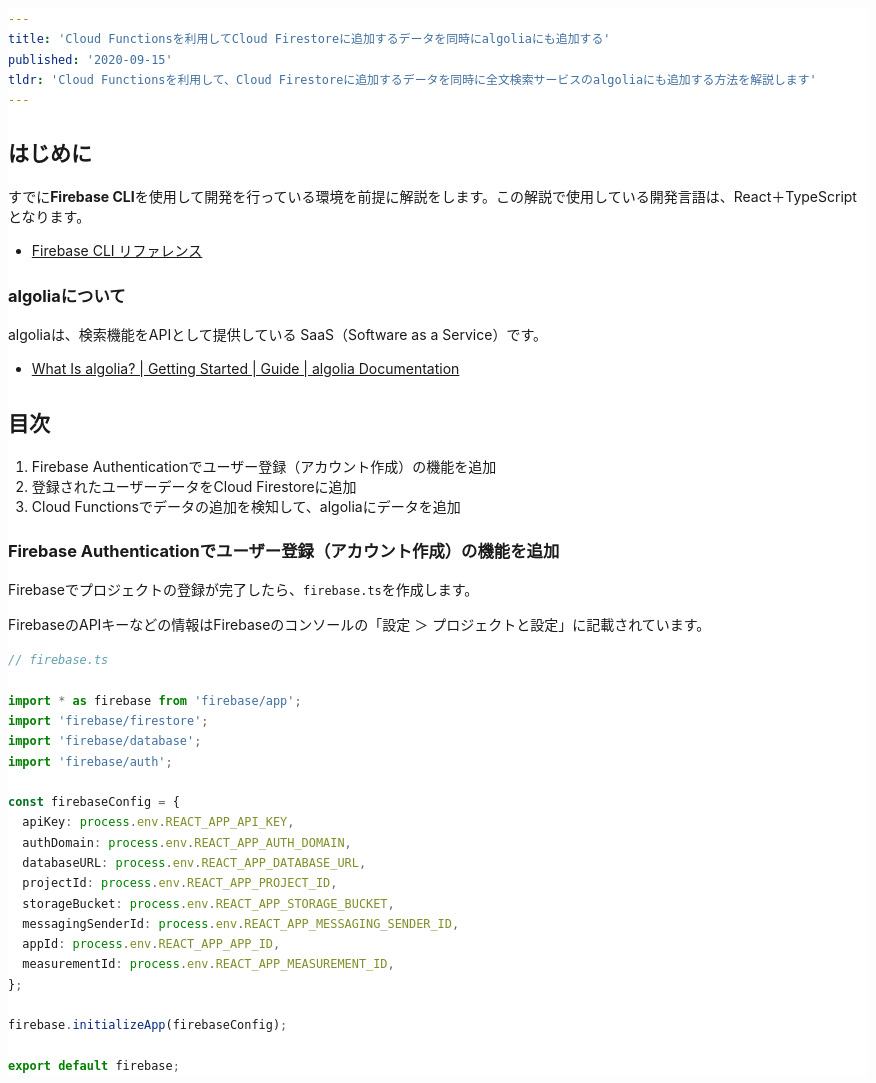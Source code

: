 ```yaml
---
title: 'Cloud Functionsを利用してCloud Firestoreに追加するデータを同時にalgoliaにも追加する'
published: '2020-09-15'
tldr: 'Cloud Functionsを利用して、Cloud Firestoreに追加するデータを同時に全文検索サービスのalgoliaにも追加する方法を解説します'
---
```


## はじめに

すでに**Firebase CLI**を使用して開発を行っている環境を前提に解説をします。この解説で使用している開発言語は、React＋TypeScriptとなります。

- <a target="_blank" rel="noopener noreferrer" href="https://firebase.google.com/docs/cli?hl=ja">Firebase CLI リファレンス</a>

### algoliaについて

algoliaは、検索機能をAPIとして提供している SaaS（Software as a Service）です。

- <a target="_blank" rel="noopener noreferrer" href="https://www.algolia.com/doc/guides/getting-started/what-is-algolia/">What Is algolia? | Getting Started | Guide | algolia Documentation</a>

## 目次

1. Firebase Authenticationでユーザー登録（アカウント作成）の機能を追加
2. 登録されたユーザーデータをCloud Firestoreに追加
3. Cloud Functionsでデータの追加を検知して、algoliaにデータを追加

### Firebase Authenticationでユーザー登録（アカウント作成）の機能を追加

Firebaseでプロジェクトの登録が完了したら、`firebase.ts`を作成します。

FirebaseのAPIキーなどの情報はFirebaseのコンソールの「設定 ＞ プロジェクトと設定」に記載されています。

```typescript
// firebase.ts

import * as firebase from 'firebase/app';
import 'firebase/firestore';
import 'firebase/database';
import 'firebase/auth';

const firebaseConfig = {
  apiKey: process.env.REACT_APP_API_KEY,
  authDomain: process.env.REACT_APP_AUTH_DOMAIN,
  databaseURL: process.env.REACT_APP_DATABASE_URL,
  projectId: process.env.REACT_APP_PROJECT_ID,
  storageBucket: process.env.REACT_APP_STORAGE_BUCKET,
  messagingSenderId: process.env.REACT_APP_MESSAGING_SENDER_ID,
  appId: process.env.REACT_APP_APP_ID,
  measurementId: process.env.REACT_APP_MEASUREMENT_ID,
};

firebase.initializeApp(firebaseConfig);

export default firebase;
```
